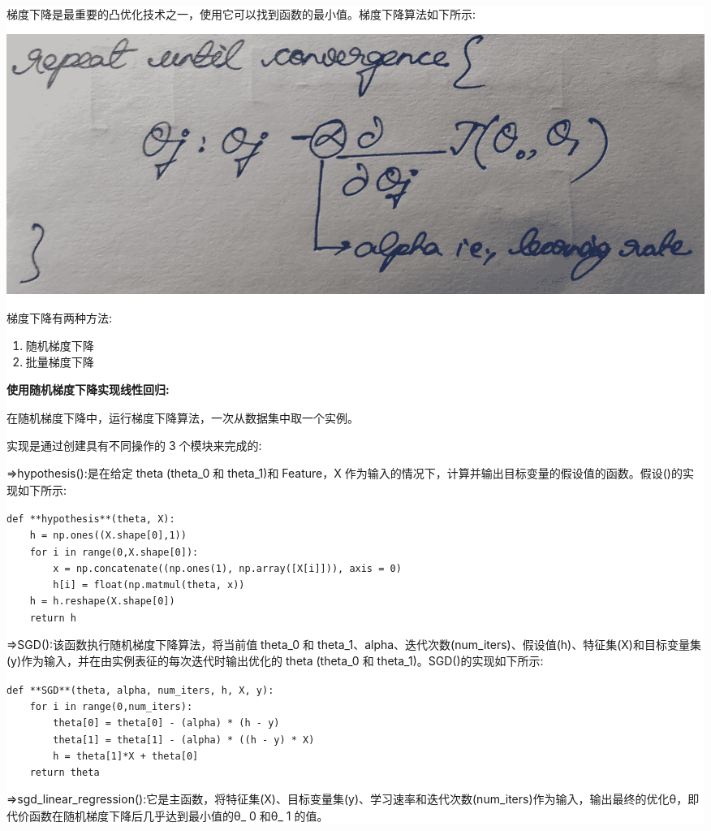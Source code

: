 梯度下降是最重要的凸优化技术之一，使用它可以找到函数的最小值。梯度下降算法如下所示:

![](img/36b4e9849b1864248746cebfe350a0b0.png)

梯度下降有两种方法:

1.  随机梯度下降
2.  批量梯度下降

**使用随机梯度下降实现线性回归:**

在随机梯度下降中，运行梯度下降算法，一次从数据集中取一个实例。

实现是通过创建具有不同操作的 3 个模块来完成的:

=>hypothesis():是在给定 theta (theta_0 和 theta_1)和 Feature，X 作为输入的情况下，计算并输出目标变量的假设值的函数。假设()的实现如下所示:

```
def **hypothesis**(theta, X):
    h = np.ones((X.shape[0],1))
    for i in range(0,X.shape[0]):
        x = np.concatenate((np.ones(1), np.array([X[i]])), axis = 0)
        h[i] = float(np.matmul(theta, x))
    h = h.reshape(X.shape[0])
    return h
```

=>SGD():该函数执行随机梯度下降算法，将当前值 theta_0 和 theta_1、alpha、迭代次数(num_iters)、假设值(h)、特征集(X)和目标变量集(y)作为输入，并在由实例表征的每次迭代时输出优化的 theta (theta_0 和 theta_1)。SGD()的实现如下所示:

```
def **SGD**(theta, alpha, num_iters, h, X, y):
    for i in range(0,num_iters):
        theta[0] = theta[0] - (alpha) * (h - y)
        theta[1] = theta[1] - (alpha) * ((h - y) * X)
        h = theta[1]*X + theta[0] 
    return theta
```

=>sgd_linear_regression():它是主函数，将特征集(X)、目标变量集(y)、学习速率和迭代次数(num_iters)作为输入，输出最终的优化θ，即代价函数在随机梯度下降后几乎达到最小值的θ_ 0 和θ_ 1 的值。
